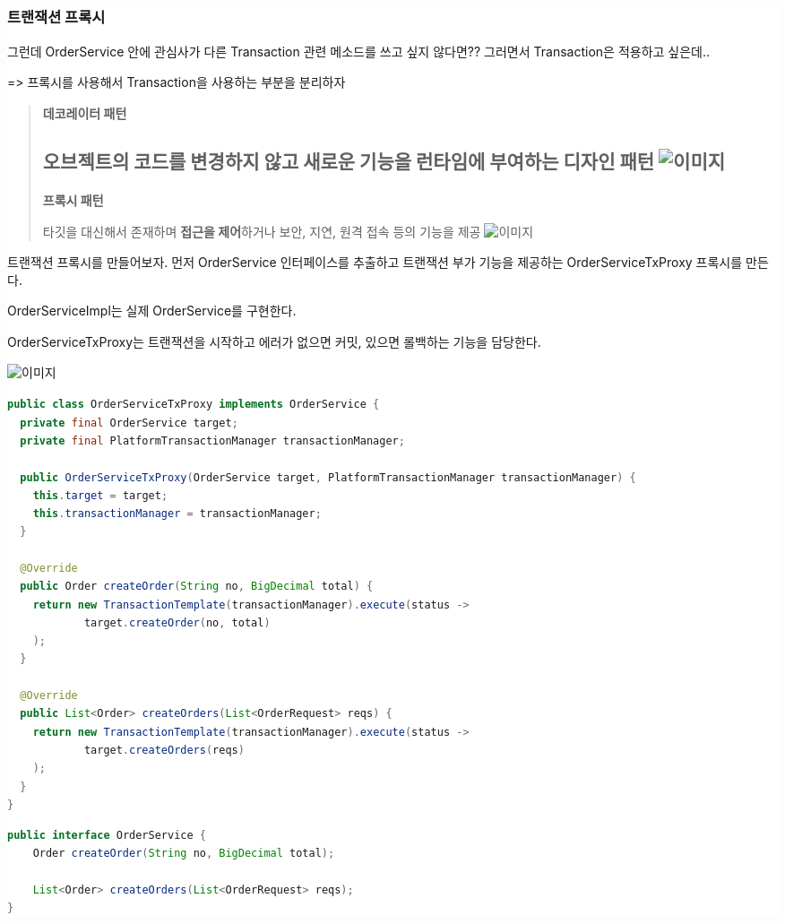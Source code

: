 ### 트랜잭션 프록시

그런데 OrderService 안에 관심사가 다른 Transaction 관련 메소드를 쓰고 싶지 않다면?? 그러면서 Transaction은 적용하고 싶은데..

=> 프록시를 사용해서 Transaction을 사용하는 부분을 분리하자

> **데코레이터 패턴**
> 
> 오브젝트의 코드를 변경하지 않고 **새로운 기능**을 런타임에 부여하는 디자인 패턴
> ![이미지](https://gmlwjd9405.github.io/images/design-pattern-decorator/decorator-pattern.png)
> ---
> 
> **프록시 패턴**
> 
> 타깃을 대신해서 존재하며 **접근을 제어**하거나 보안, 지연, 원격 접속 등의 기능을 제공
> ![이미지](https://upload.wikimedia.org/wikipedia/commons/thumb/7/75/Proxy_pattern_diagram.svg/1200px-Proxy_pattern_diagram.svg.png)

트랜잭션 프록시를 만들어보자. 먼저 OrderService 인터페이스를 추출하고 트랜잭션 부가 기능을 제공하는 OrderServiceTxProxy 프록시를 만든다.

OrderServiceImpl는 실제 OrderService를 구현한다.

OrderServiceTxProxy는 트랜잭션을 시작하고 에러가 없으면 커밋, 있으면 롤백하는 기능을 담당한다.

![이미지](https://1jeongg.notion.site/image/https%3A%2F%2Fprod-files-secure.s3.us-west-2.amazonaws.com%2Fc256e108-fd9a-4c15-9548-7caa838d19b2%2Fefae02d4-7a3f-461d-9f2f-335c247143bc%2F6366fc2e-36c2-4e3e-975b-8ac11263b179.png?table=block&id=250dbff1-76a4-4e6f-83e1-e1caaff5cc8d&spaceId=c256e108-fd9a-4c15-9548-7caa838d19b2&width=2000&userId=&cache=v2)

```java
public class OrderServiceTxProxy implements OrderService {
  private final OrderService target;
  private final PlatformTransactionManager transactionManager;

  public OrderServiceTxProxy(OrderService target, PlatformTransactionManager transactionManager) {
    this.target = target;
    this.transactionManager = transactionManager;
  }

  @Override
  public Order createOrder(String no, BigDecimal total) {
    return new TransactionTemplate(transactionManager).execute(status ->
            target.createOrder(no, total)
    );
  }

  @Override
  public List<Order> createOrders(List<OrderRequest> reqs) {
    return new TransactionTemplate(transactionManager).execute(status ->
            target.createOrders(reqs)
    );
  }
}
```

```java
public interface OrderService {
    Order createOrder(String no, BigDecimal total);

    List<Order> createOrders(List<OrderRequest> reqs);
}
```
